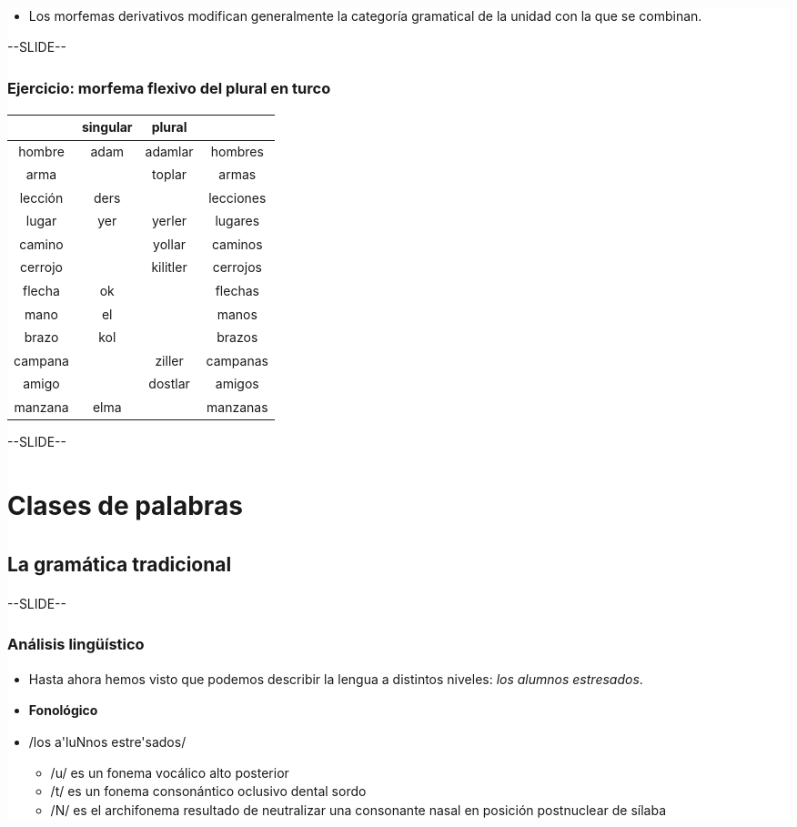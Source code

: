 - Los morfemas derivativos modifican generalmente la categoría gramatical de la unidad con la que se combinan. 

	
--SLIDE--

### Ejercicio: morfema flexivo del plural en turco
	
|        | singular | plural  |         |
|:------:|:--------:|:-------:|:-------:|
| hombre | adam     | adamlar | hombres |
| arma   |          | toplar  |  armas  |
| lección| ders     |         |lecciones| 
| lugar  | yer      |  yerler | lugares |
| camino |          | yollar  | caminos |
| cerrojo|          | kilitler|cerrojos |
| flecha |  ok      |         | flechas |
| mano   |  el      |         | manos   |
| brazo  |  kol     |         | brazos  |
| campana|          |  ziller | campanas|
| amigo  |          | dostlar | amigos  |
| manzana|  elma    |         | manzanas|


--SLIDE--

# Clases de palabras

## La gramática tradicional

--SLIDE--

### Análisis lingüístico

- Hasta ahora hemos visto que podemos describir la lengua a distintos niveles: *los alumnos estresados*.

- **Fonológico**

- /los a'luNnos estre'sados/
	
	- /u/ es un fonema vocálico alto posterior
	- /t/ es un fonema consonántico oclusivo dental sordo
	- /N/ es el archifonema resultado de neutralizar una consonante nasal en posición postnuclear de sílaba
	